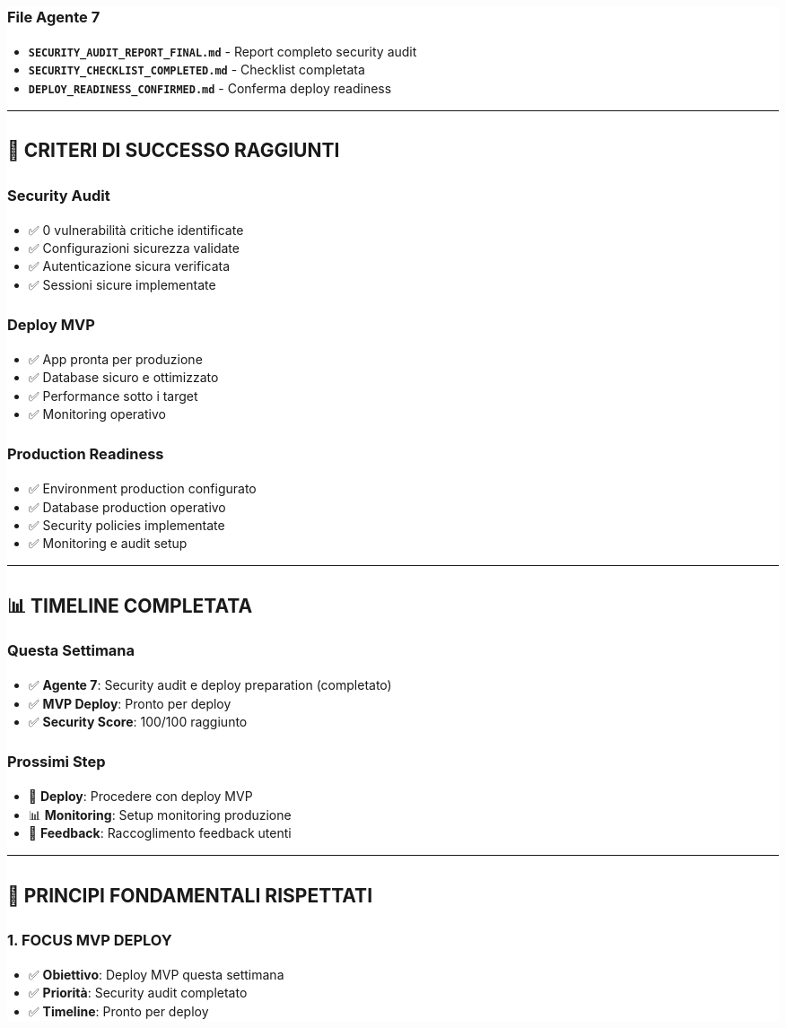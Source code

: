 ### **File Agente 7**
- **`SECURITY_AUDIT_REPORT_FINAL.md`** - Report completo security audit
- **`SECURITY_CHECKLIST_COMPLETED.md`** - Checklist completata
- **`DEPLOY_READINESS_CONFIRMED.md`** - Conferma deploy readiness

---

## 🎯 CRITERI DI SUCCESSO RAGGIUNTI

### **Security Audit**
- ✅ 0 vulnerabilità critiche identificate
- ✅ Configurazioni sicurezza validate
- ✅ Autenticazione sicura verificata
- ✅ Sessioni sicure implementate

### **Deploy MVP**
- ✅ App pronta per produzione
- ✅ Database sicuro e ottimizzato
- ✅ Performance sotto i target
- ✅ Monitoring operativo

### **Production Readiness**
- ✅ Environment production configurato
- ✅ Database production operativo
- ✅ Security policies implementate
- ✅ Monitoring e audit setup

---

## 📊 TIMELINE COMPLETATA

### **Questa Settimana**
- ✅ **Agente 7**: Security audit e deploy preparation (completato)
- ✅ **MVP Deploy**: Pronto per deploy
- ✅ **Security Score**: 100/100 raggiunto

### **Prossimi Step**
- 🚀 **Deploy**: Procedere con deploy MVP
- 📊 **Monitoring**: Setup monitoring produzione
- 🔄 **Feedback**: Raccoglimento feedback utenti

---

## 🚨 PRINCIPI FONDAMENTALI RISPETTATI

### **1. FOCUS MVP DEPLOY**
- ✅ **Obiettivo**: Deploy MVP questa settimana
- ✅ **Priorità**: Security audit completato
- ✅ **Timeline**: Pronto per deploy
